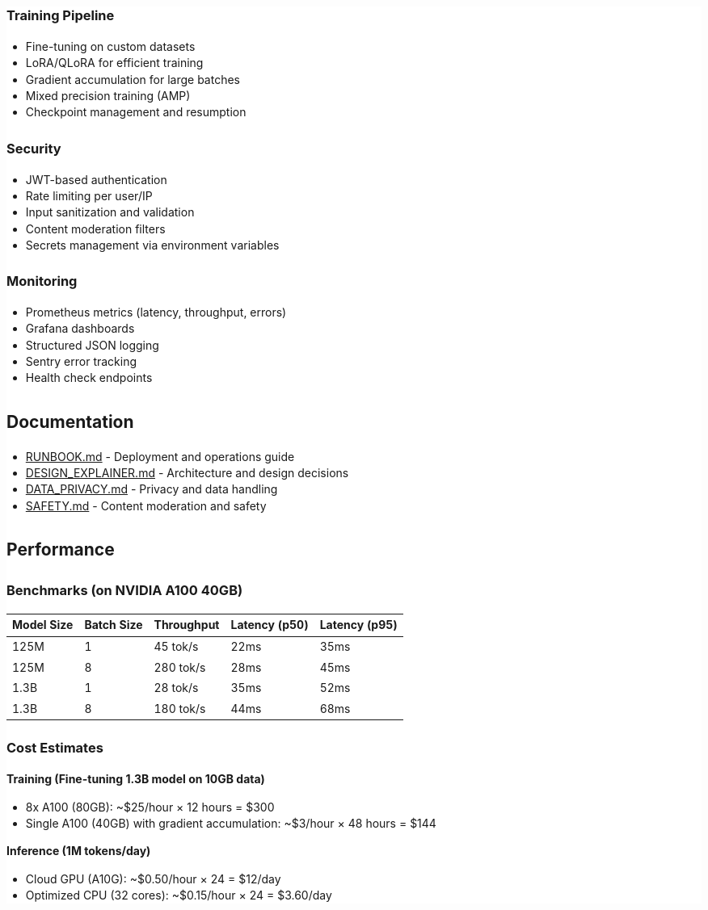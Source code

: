 ### Training Pipeline
- Fine-tuning on custom datasets
- LoRA/QLoRA for efficient training
- Gradient accumulation for large batches
- Mixed precision training (AMP)
- Checkpoint management and resumption

### Security
- JWT-based authentication
- Rate limiting per user/IP
- Input sanitization and validation
- Content moderation filters
- Secrets management via environment variables

### Monitoring
- Prometheus metrics (latency, throughput, errors)
- Grafana dashboards
- Structured JSON logging
- Sentry error tracking
- Health check endpoints

## Documentation

- [RUNBOOK.md](RUNBOOK.md) - Deployment and operations guide
- [DESIGN_EXPLAINER.md](DESIGN_EXPLAINER.md) - Architecture and design decisions
- [DATA_PRIVACY.md](DATA_PRIVACY.md) - Privacy and data handling
- [SAFETY.md](SAFETY.md) - Content moderation and safety

## Performance

### Benchmarks (on NVIDIA A100 40GB)

| Model Size | Batch Size | Throughput | Latency (p50) | Latency (p95) |
|------------|------------|------------|---------------|---------------|
| 125M       | 1          | 45 tok/s   | 22ms          | 35ms          |
| 125M       | 8          | 280 tok/s  | 28ms          | 45ms          |
| 1.3B       | 1          | 28 tok/s   | 35ms          | 52ms          |
| 1.3B       | 8          | 180 tok/s  | 44ms          | 68ms          |

### Cost Estimates

**Training (Fine-tuning 1.3B model on 10GB data)**
- 8x A100 (80GB): ~$25/hour × 12 hours = $300
- Single A100 (40GB) with gradient accumulation: ~$3/hour × 48 hours = $144

**Inference (1M tokens/day)**
- Cloud GPU (A10G): ~$0.50/hour × 24 = $12/day
- Optimized CPU (32 cores): ~$0.15/hour × 24 = $3.60/day
